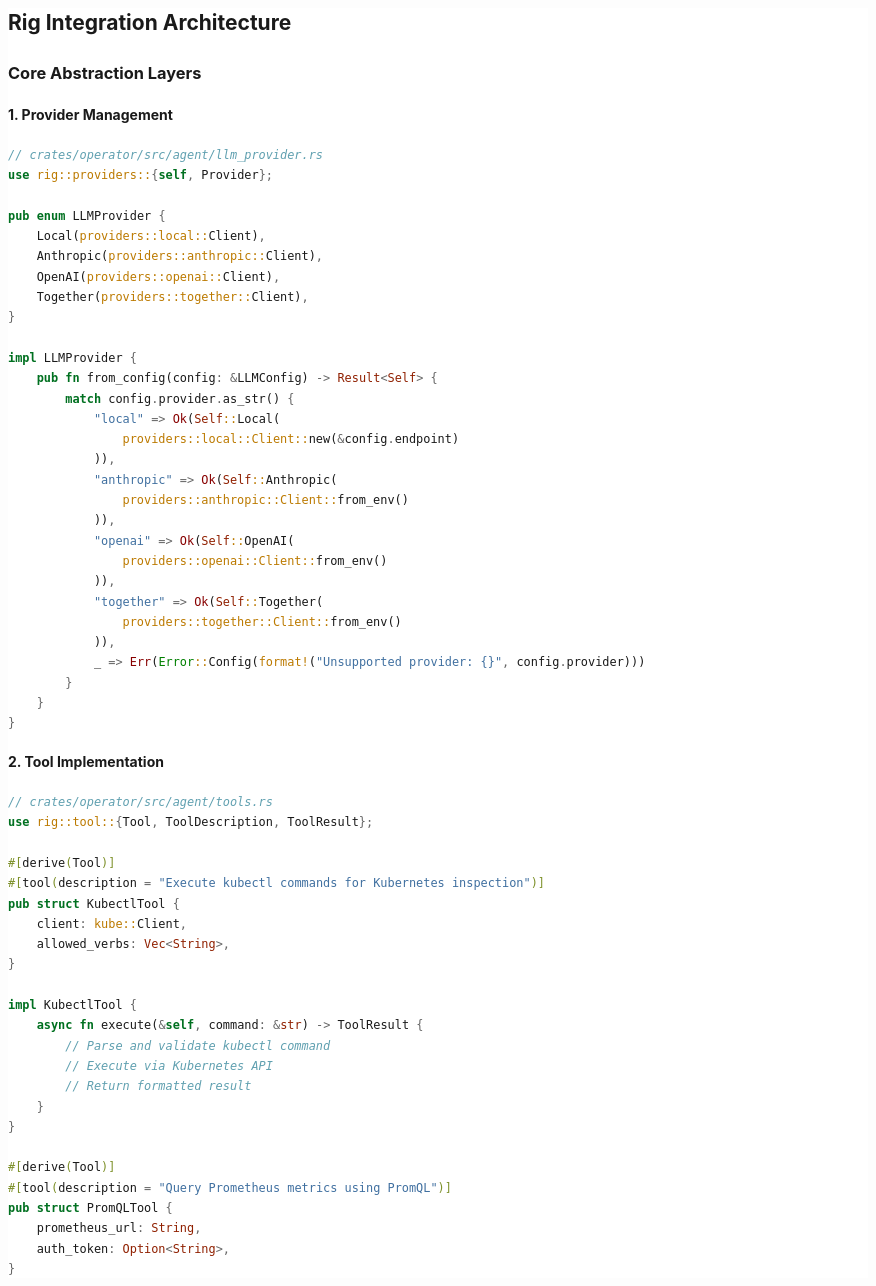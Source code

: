 ## Rig Integration Architecture

### **Core Abstraction Layers**

#### **1. Provider Management**
```rust
// crates/operator/src/agent/llm_provider.rs
use rig::providers::{self, Provider};

pub enum LLMProvider {
    Local(providers::local::Client),
    Anthropic(providers::anthropic::Client),
    OpenAI(providers::openai::Client),
    Together(providers::together::Client),
}

impl LLMProvider {
    pub fn from_config(config: &LLMConfig) -> Result<Self> {
        match config.provider.as_str() {
            "local" => Ok(Self::Local(
                providers::local::Client::new(&config.endpoint)
            )),
            "anthropic" => Ok(Self::Anthropic(
                providers::anthropic::Client::from_env()
            )),
            "openai" => Ok(Self::OpenAI(
                providers::openai::Client::from_env()
            )),
            "together" => Ok(Self::Together(
                providers::together::Client::from_env()
            )),
            _ => Err(Error::Config(format!("Unsupported provider: {}", config.provider)))
        }
    }
}
```

#### **2. Tool Implementation**
```rust
// crates/operator/src/agent/tools.rs
use rig::tool::{Tool, ToolDescription, ToolResult};

#[derive(Tool)]
#[tool(description = "Execute kubectl commands for Kubernetes inspection")]
pub struct KubectlTool {
    client: kube::Client,
    allowed_verbs: Vec<String>,
}

impl KubectlTool {
    async fn execute(&self, command: &str) -> ToolResult {
        // Parse and validate kubectl command
        // Execute via Kubernetes API
        // Return formatted result
    }
}

#[derive(Tool)]
#[tool(description = "Query Prometheus metrics using PromQL")]
pub struct PromQLTool {
    prometheus_url: String,
    auth_token: Option<String>,
}
```